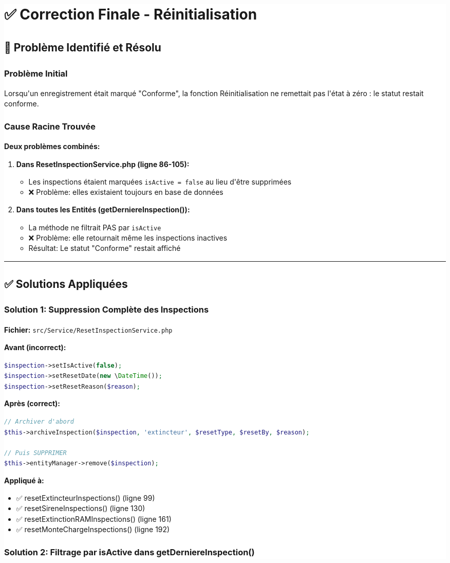 # ✅ Correction Finale - Réinitialisation

## 🐛 Problème Identifié et Résolu

### Problème Initial
Lorsqu'un enregistrement était marqué "Conforme", la fonction Réinitialisation ne remettait pas l'état à zéro : le statut restait conforme.

### Cause Racine Trouvée
**Deux problèmes combinés:**

1. **Dans ResetInspectionService.php (ligne 86-105):**
   - Les inspections étaient marquées `isActive = false` au lieu d'être supprimées
   - ❌ Problème: elles existaient toujours en base de données

2. **Dans toutes les Entités (getDerniereInspection()):**
   - La méthode ne filtrait PAS par `isActive`
   - ❌ Problème: elle retournait même les inspections inactives
   - Résultat: Le statut "Conforme" restait affiché

---

## ✅ Solutions Appliquées

### Solution 1: Suppression Complète des Inspections

**Fichier:** `src/Service/ResetInspectionService.php`

**Avant (incorrect):**
```php
$inspection->setIsActive(false);
$inspection->setResetDate(new \DateTime());
$inspection->setResetReason($reason);
```

**Après (correct):**
```php
// Archiver d'abord
$this->archiveInspection($inspection, 'extincteur', $resetType, $resetBy, $reason);

// Puis SUPPRIMER
$this->entityManager->remove($inspection);
```

**Appliqué à:**
- ✅ resetExtincteurInspections() (ligne 99)
- ✅ resetSireneInspections() (ligne 130)
- ✅ resetExtinctionRAMInspections() (ligne 161)
- ✅ resetMonteChargeInspections() (ligne 192)

### Solution 2: Filtrage par isActive dans getDerniereInspection()

